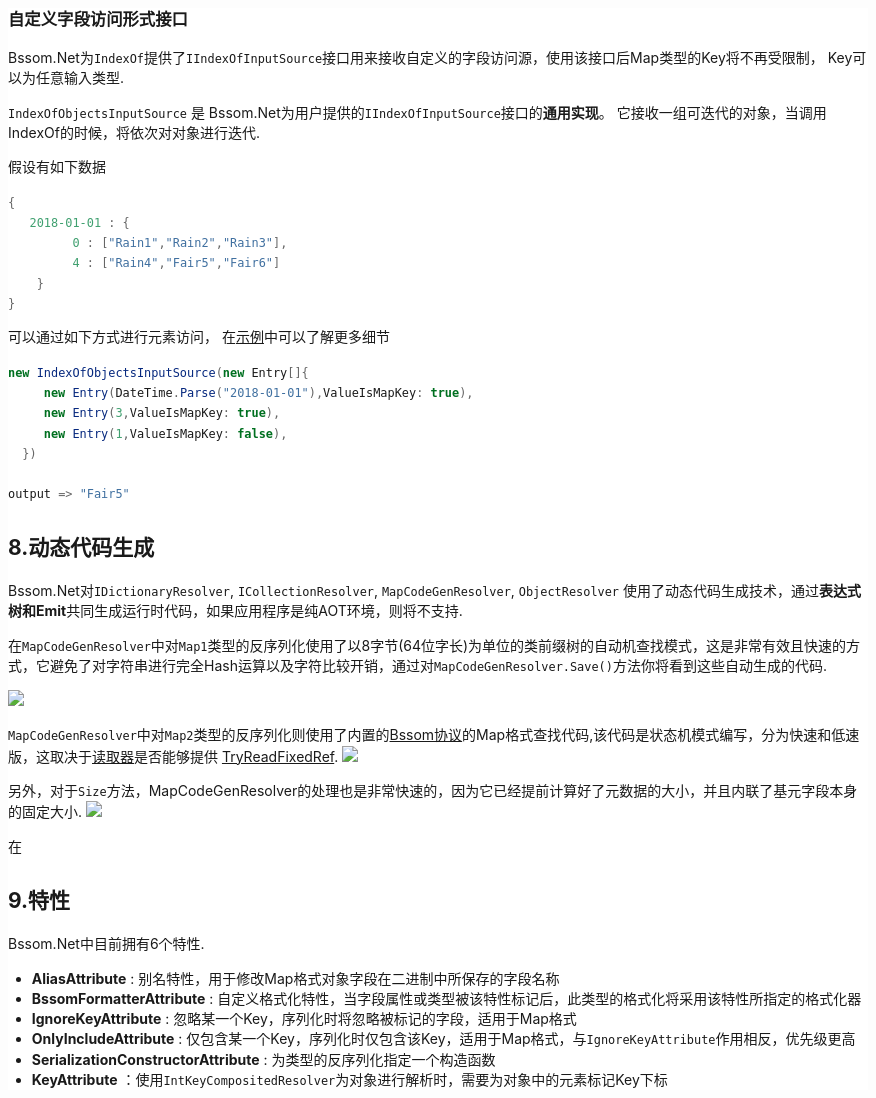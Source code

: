 ### 自定义字段访问形式接口

Bssom.Net为`IndexOf`提供了`IIndexOfInputSource`接口用来接收自定义的字段访问源，使用该接口后Map类型的Key将不再受限制，   Key可以为任意输入类型.  

`IndexOfObjectsInputSource` 是 Bssom.Net为用户提供的`IIndexOfInputSource`接口的**通用实现**。  它接收一组可迭代的对象，当调用IndexOf的时候，将依次对对象进行迭代.

假设有如下数据
```c#
{
   2018-01-01 : {
         0 : ["Rain1","Rain2","Rain3"],
         4 : ["Rain4","Fair5","Fair6"]   
    }
}
```
可以通过如下方式进行元素访问， 在[示例](#readvalue)中可以了解更多细节
```c#
new IndexOfObjectsInputSource(new Entry[]{ 
     new Entry(DateTime.Parse("2018-01-01"),ValueIsMapKey: true),
     new Entry(3,ValueIsMapKey: true),
     new Entry(1,ValueIsMapKey: false),
  })

output => "Fair5"
```

## 8.动态代码生成

Bssom.Net对`IDictionaryResolver`, `ICollectionResolver`, `MapCodeGenResolver`, `ObjectResolver` 使用了动态代码生成技术，通过**表达式树和Emit**共同生成运行时代码，如果应用程序是纯AOT环境，则将不支持.

在`MapCodeGenResolver`中对`Map1`类型的反序列化使用了以8字节(64位字长)为单位的类前缀树的自动机查找模式，这是非常有效且快速的方式，它避免了对字符串进行完全Hash运算以及字符比较开销，通过对`MapCodeGenResolver.Save()`方法你将看到这些自动生成的代码.  

![](https://user-images.githubusercontent.com/30827194/97230916-b2518980-1815-11eb-891d-12fee0f2fe0a.png)

`MapCodeGenResolver`中对`Map2`类型的反序列化则使用了内置的[Bssom协议](https://github.com/1996v/Bssom)的Map格式查找代码,该代码是状态机模式编写，分为快速和低速版，这取决于[读取器](#ibssombuffer)是否能够提供 [TryReadFixedRef](#tryreadfixedref).
![](https://user-images.githubusercontent.com/30827194/97229613-99e06f80-1813-11eb-98ca-db941ce3d6d3.png)

另外，对于`Size`方法，MapCodeGenResolver的处理也是非常快速的，因为它已经提前计算好了元数据的大小，并且内联了基元字段本身的固定大小.
![](https://user-images.githubusercontent.com/30827194/97229619-9e0c8d00-1813-11eb-8954-df92e96c7d18.png)

在

## 9.特性

Bssom.Net中目前拥有6个特性.
-  **AliasAttribute** : 别名特性，用于修改Map格式对象字段在二进制中所保存的字段名称
-  **BssomFormatterAttribute** : 自定义格式化特性，当字段属性或类型被该特性标记后，此类型的格式化将采用该特性所指定的格式化器
-  **IgnoreKeyAttribute** : 忽略某一个Key，序列化时将忽略被标记的字段，适用于Map格式
-  **OnlyIncludeAttribute** : 仅包含某一个Key，序列化时仅包含该Key，适用于Map格式，与`IgnoreKeyAttribute`作用相反，优先级更高
-  **SerializationConstructorAttribute** : 为类型的反序列化指定一个构造函数
-  **KeyAttribute** ：<a name="keyattribute"></a>使用`IntKeyCompositedResolver`为对象进行解析时，需要为对象中的元素标记Key下标
